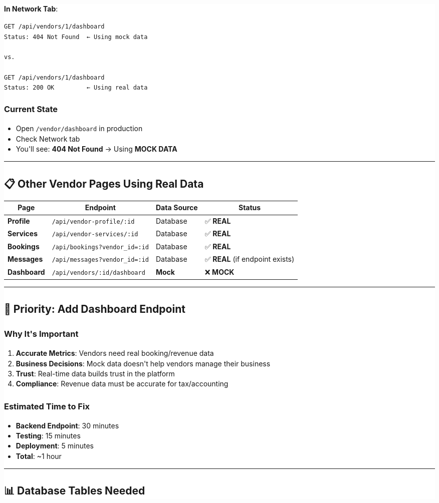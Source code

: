 **In Network Tab**:
```
GET /api/vendors/1/dashboard
Status: 404 Not Found  ← Using mock data

vs.

GET /api/vendors/1/dashboard
Status: 200 OK         ← Using real data
```

### Current State
- Open `/vendor/dashboard` in production
- Check Network tab
- You'll see: **404 Not Found** → Using **MOCK DATA**

---

## 📋 Other Vendor Pages Using Real Data

| Page | Endpoint | Data Source | Status |
|------|----------|-------------|--------|
| **Profile** | `/api/vendor-profile/:id` | Database | ✅ **REAL** |
| **Services** | `/api/vendor-services/:id` | Database | ✅ **REAL** |
| **Bookings** | `/api/bookings?vendor_id=:id` | Database | ✅ **REAL** |
| **Messages** | `/api/messages?vendor_id=:id` | Database | ✅ **REAL** (if endpoint exists) |
| **Dashboard** | `/api/vendors/:id/dashboard` | **Mock** | ❌ **MOCK** |

---

## 🚀 Priority: Add Dashboard Endpoint

### Why It's Important
1. **Accurate Metrics**: Vendors need real booking/revenue data
2. **Business Decisions**: Mock data doesn't help vendors manage their business
3. **Trust**: Real-time data builds trust in the platform
4. **Compliance**: Revenue data must be accurate for tax/accounting

### Estimated Time to Fix
- **Backend Endpoint**: 30 minutes
- **Testing**: 15 minutes
- **Deployment**: 5 minutes
- **Total**: ~1 hour

---

## 📊 Database Tables Needed
